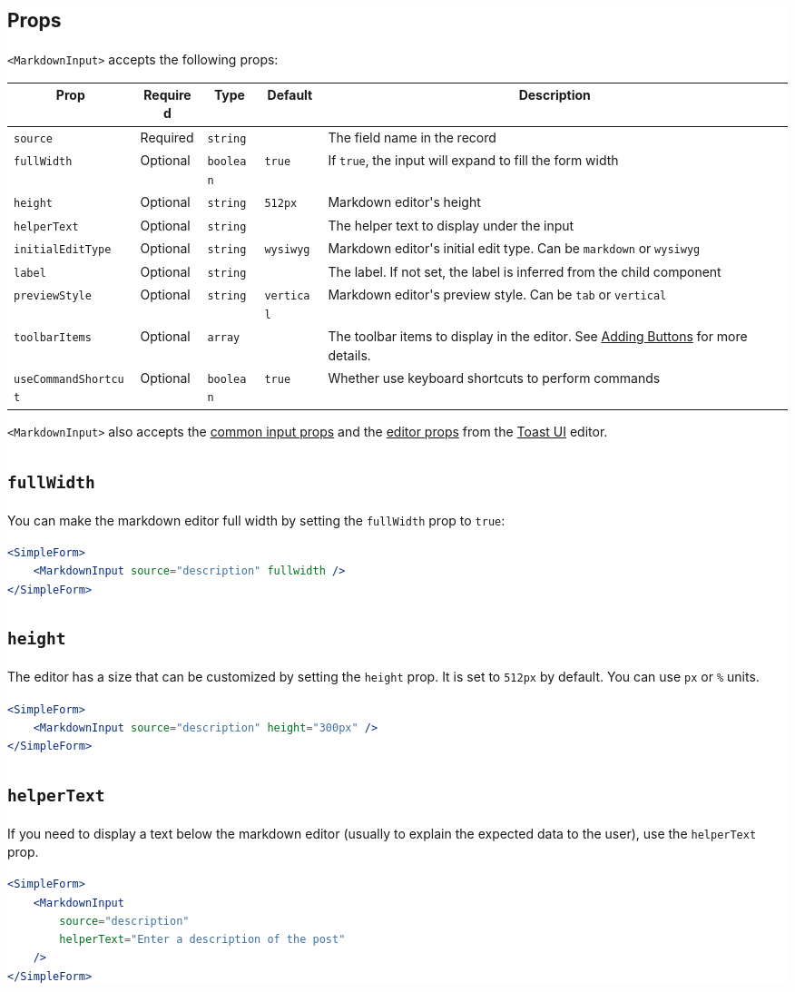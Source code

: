 ## Props

`<MarkdownInput>` accepts the following props:

| Prop                 | Required | Type      | Default    | Description                                                                                         |
| -------------------- | -------- | --------- | ---------- | --------------------------------------------------------------------------------------------------- |
| `source`             | Required | `string`  |            | The field name in the record                                                                        |
| `fullWidth`          | Optional | `boolean` | `true`     | If `true`, the input will expand to fill the form width                                             |
| `height`             | Optional | `string`  | `512px`    | Markdown editor's height                                                                            |
| `helperText`         | Optional | `string`  |            | The helper text to display under the input                                                          |
| `initialEditType`    | Optional | `string`  | `wysiwyg`  | Markdown editor's initial edit type. Can be `markdown` or `wysiwyg`                                 |
| `label`              | Optional | `string`  |            | The label. If not set, the label is inferred from the child component                               |
| `previewStyle`       | Optional | `string`  | `vertical` | Markdown editor's preview style. Can be `tab` or `vertical`                                         |
| `toolbarItems`       | Optional | `array`   |            | The toolbar items to display in the editor. See [Adding Buttons](#adding-buttons) for more details. |
| `useCommandShortcut` | Optional | `boolean` | `true`     | Whether use keyboard shortcuts to perform commands                                                  |

`<MarkdownInput>` also accepts the [common input props](https://marmelab.com/react-admin/Inputs.html#common-input-props) and the [editor props](https://nhn.github.io/tui.editor/latest/ToastUIEditorCore) from the [Toast UI](https://ui.toast.com/) editor.

## `fullWidth`

You can make the markdown editor full width by setting the `fullWidth` prop to `true`:

```jsx
<SimpleForm>
    <MarkdownInput source="description" fullwidth />
</SimpleForm>
```

## `height`

The editor has a size that can be customized by setting the `height` prop. It is set to `512px` by default. You can use `px` or `%` units.

```jsx
<SimpleForm>
    <MarkdownInput source="description" height="300px" />
</SimpleForm>
```

## `helperText`

If you need to display a text below the markdown editor (usually to explain the expected data to the user), use the `helperText` prop.

```jsx
<SimpleForm>
    <MarkdownInput
        source="description"
        helperText="Enter a description of the post"
    />
</SimpleForm>
```
